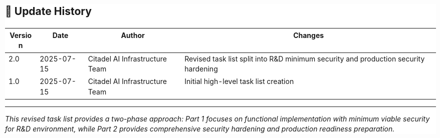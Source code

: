 
## 🔄 Update History

| Version | Date | Author | Changes |
|---------|------|--------|---------|
| 2.0 | 2025-07-15 | Citadel AI Infrastructure Team | Revised task list split into R&D minimum security and production security hardening |
| 1.0 | 2025-07-15 | Citadel AI Infrastructure Team | Initial high-level task list creation |

---

*This revised task list provides a two-phase approach: Part 1 focuses on functional implementation with minimum viable security for R&D environment, while Part 2 provides comprehensive security hardening and production readiness preparation.*


